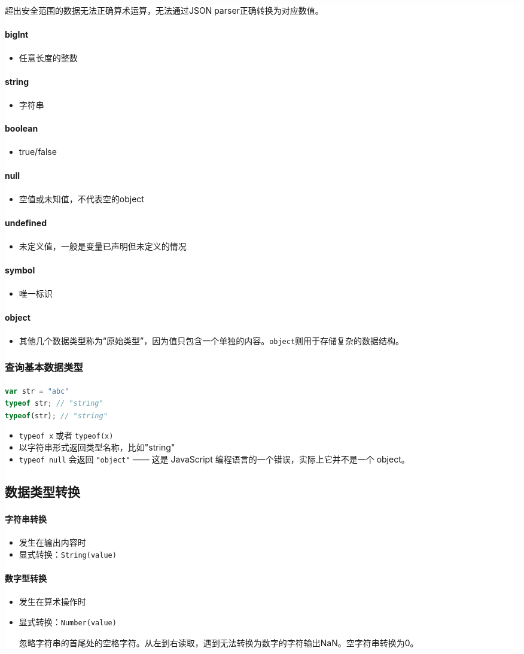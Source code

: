   超出安全范围的数据无法正确算术运算，无法通过JSON parser正确转换为对应数值。

#### bigInt

- 任意长度的整数

#### string

- 字符串

#### boolean

- true/false

#### null

- 空值或未知值，不代表空的object

#### undefined

- 未定义值，一般是变量已声明但未定义的情况

#### symbol

- 唯一标识

#### object

- 其他几个数据类型称为“原始类型”，因为值只包含一个单独的内容。`object`则用于存储复杂的数据结构。

### 查询基本数据类型

```javascript
var str = "abc"
typeof str; // "string"
typeof(str); // "string"
```

- `typeof x` 或者 `typeof(x)`
- 以字符串形式返回类型名称，比如"string"
- `typeof null` 会返回 `"object"` —— 这是 JavaScript 编程语言的一个错误，实际上它并不是一个 object。



## 数据类型转换

#### 字符串转换

- 发生在输出内容时
- 显式转换：`String(value)`

#### 数字型转换

- 发生在算术操作时

- 显式转换：`Number(value)`

  忽略字符串的首尾处的空格字符。从左到右读取，遇到无法转换为数字的字符输出NaN。空字符串转换为0。
  